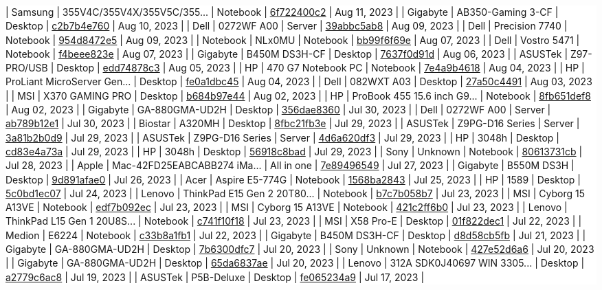 | Samsung       | 355V4C/355V4X/355V5C/355... | Notebook    | [6f722400c2](https://linux-hardware.org/?probe=6f722400c2) | Aug 11, 2023 |
| Gigabyte      | AB350-Gaming 3-CF           | Desktop     | [c2b7b4e760](https://linux-hardware.org/?probe=c2b7b4e760) | Aug 10, 2023 |
| Dell          | 0272WF A00                  | Server      | [39abbc5ab8](https://linux-hardware.org/?probe=39abbc5ab8) | Aug 09, 2023 |
| Dell          | Precision 7740              | Notebook    | [954d8472e5](https://linux-hardware.org/?probe=954d8472e5) | Aug 09, 2023 |
| Notebook      | NLx0MU                      | Notebook    | [bb99f6f69e](https://linux-hardware.org/?probe=bb99f6f69e) | Aug 07, 2023 |
| Dell          | Vostro 5471                 | Notebook    | [f4beee823e](https://linux-hardware.org/?probe=f4beee823e) | Aug 07, 2023 |
| Gigabyte      | B450M DS3H-CF               | Desktop     | [7637f0d91d](https://linux-hardware.org/?probe=7637f0d91d) | Aug 06, 2023 |
| ASUSTek       | Z97-PRO/USB                 | Desktop     | [edd74878c3](https://linux-hardware.org/?probe=edd74878c3) | Aug 05, 2023 |
| HP            | 470 G7 Notebook PC          | Notebook    | [7e4a9b4618](https://linux-hardware.org/?probe=7e4a9b4618) | Aug 04, 2023 |
| HP            | ProLiant MicroServer Gen... | Desktop     | [fe0a1dbc45](https://linux-hardware.org/?probe=fe0a1dbc45) | Aug 04, 2023 |
| Dell          | 082WXT A03                  | Desktop     | [27a50c4491](https://linux-hardware.org/?probe=27a50c4491) | Aug 03, 2023 |
| MSI           | X370 GAMING PRO             | Desktop     | [b684b97e44](https://linux-hardware.org/?probe=b684b97e44) | Aug 02, 2023 |
| HP            | ProBook 455 15.6 inch G9... | Notebook    | [8fb651def8](https://linux-hardware.org/?probe=8fb651def8) | Aug 02, 2023 |
| Gigabyte      | GA-880GMA-UD2H              | Desktop     | [356dae8360](https://linux-hardware.org/?probe=356dae8360) | Jul 30, 2023 |
| Dell          | 0272WF A00                  | Server      | [ab789b12e1](https://linux-hardware.org/?probe=ab789b12e1) | Jul 30, 2023 |
| Biostar       | A320MH                      | Desktop     | [8fbc21fb3e](https://linux-hardware.org/?probe=8fbc21fb3e) | Jul 29, 2023 |
| ASUSTek       | Z9PG-D16 Series             | Server      | [3a81b2b0d9](https://linux-hardware.org/?probe=3a81b2b0d9) | Jul 29, 2023 |
| ASUSTek       | Z9PG-D16 Series             | Server      | [4d6a620df3](https://linux-hardware.org/?probe=4d6a620df3) | Jul 29, 2023 |
| HP            | 3048h                       | Desktop     | [cd83e4a73a](https://linux-hardware.org/?probe=cd83e4a73a) | Jul 29, 2023 |
| HP            | 3048h                       | Desktop     | [56918c8bad](https://linux-hardware.org/?probe=56918c8bad) | Jul 29, 2023 |
| Sony          | Unknown                     | Notebook    | [80613731cb](https://linux-hardware.org/?probe=80613731cb) | Jul 28, 2023 |
| Apple         | Mac-42FD25EABCABB274 iMa... | All in one  | [7e89496549](https://linux-hardware.org/?probe=7e89496549) | Jul 27, 2023 |
| Gigabyte      | B550M DS3H                  | Desktop     | [9d891afae0](https://linux-hardware.org/?probe=9d891afae0) | Jul 26, 2023 |
| Acer          | Aspire E5-774G              | Notebook    | [1568ba2843](https://linux-hardware.org/?probe=1568ba2843) | Jul 25, 2023 |
| HP            | 1589                        | Desktop     | [5c0bd1ec07](https://linux-hardware.org/?probe=5c0bd1ec07) | Jul 24, 2023 |
| Lenovo        | ThinkPad E15 Gen 2 20T80... | Notebook    | [b7c7b058b7](https://linux-hardware.org/?probe=b7c7b058b7) | Jul 23, 2023 |
| MSI           | Cyborg 15 A13VE             | Notebook    | [edf7b092ec](https://linux-hardware.org/?probe=edf7b092ec) | Jul 23, 2023 |
| MSI           | Cyborg 15 A13VE             | Notebook    | [421c2ff6b0](https://linux-hardware.org/?probe=421c2ff6b0) | Jul 23, 2023 |
| Lenovo        | ThinkPad L15 Gen 1 20U8S... | Notebook    | [c741f10f18](https://linux-hardware.org/?probe=c741f10f18) | Jul 23, 2023 |
| MSI           | X58 Pro-E                   | Desktop     | [01f822dec1](https://linux-hardware.org/?probe=01f822dec1) | Jul 22, 2023 |
| Medion        | E6224                       | Notebook    | [c33b8a1fb1](https://linux-hardware.org/?probe=c33b8a1fb1) | Jul 22, 2023 |
| Gigabyte      | B450M DS3H-CF               | Desktop     | [d8d58cb5fb](https://linux-hardware.org/?probe=d8d58cb5fb) | Jul 21, 2023 |
| Gigabyte      | GA-880GMA-UD2H              | Desktop     | [7b6300dfc7](https://linux-hardware.org/?probe=7b6300dfc7) | Jul 20, 2023 |
| Sony          | Unknown                     | Notebook    | [427e52d6a6](https://linux-hardware.org/?probe=427e52d6a6) | Jul 20, 2023 |
| Gigabyte      | GA-880GMA-UD2H              | Desktop     | [65da6837ae](https://linux-hardware.org/?probe=65da6837ae) | Jul 20, 2023 |
| Lenovo        | 312A SDK0J40697 WIN 3305... | Desktop     | [a2779c6ac8](https://linux-hardware.org/?probe=a2779c6ac8) | Jul 19, 2023 |
| ASUSTek       | P5B-Deluxe                  | Desktop     | [fe065234a9](https://linux-hardware.org/?probe=fe065234a9) | Jul 17, 2023 |